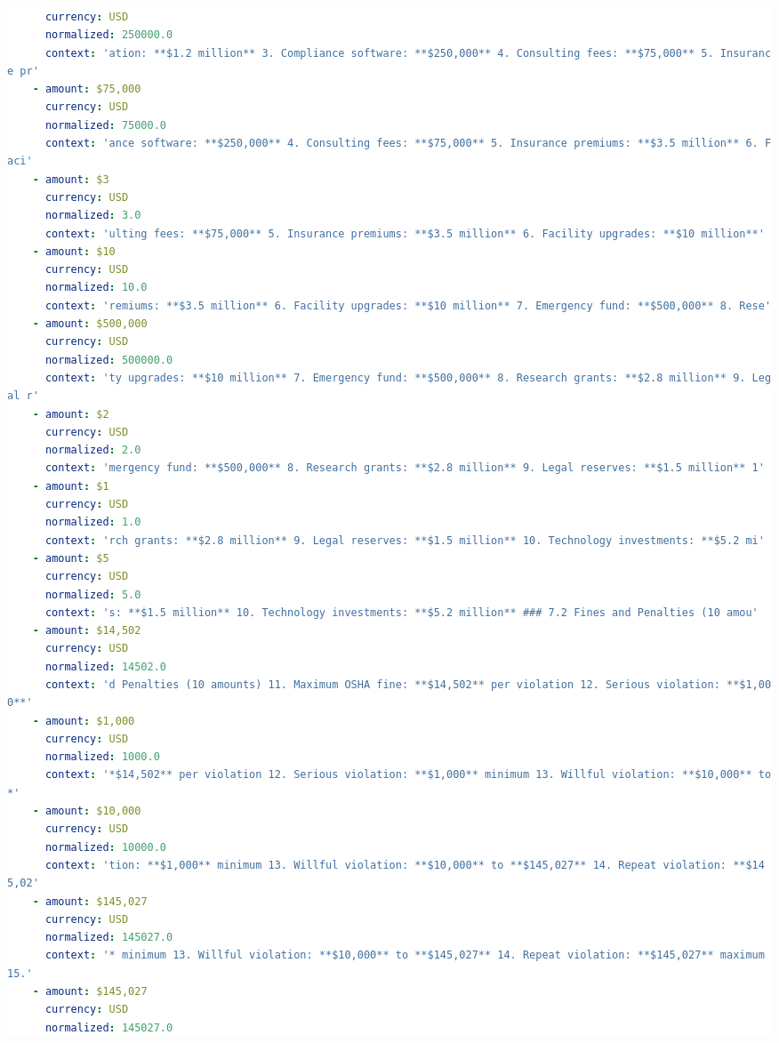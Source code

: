 ```yaml
      currency: USD
      normalized: 250000.0
      context: 'ation: **$1.2 million** 3. Compliance software: **$250,000** 4. Consulting fees: **$75,000** 5. Insurance pr'
    - amount: $75,000
      currency: USD
      normalized: 75000.0
      context: 'ance software: **$250,000** 4. Consulting fees: **$75,000** 5. Insurance premiums: **$3.5 million** 6. Faci'
    - amount: $3
      currency: USD
      normalized: 3.0
      context: 'ulting fees: **$75,000** 5. Insurance premiums: **$3.5 million** 6. Facility upgrades: **$10 million**'
    - amount: $10
      currency: USD
      normalized: 10.0
      context: 'remiums: **$3.5 million** 6. Facility upgrades: **$10 million** 7. Emergency fund: **$500,000** 8. Rese'
    - amount: $500,000
      currency: USD
      normalized: 500000.0
      context: 'ty upgrades: **$10 million** 7. Emergency fund: **$500,000** 8. Research grants: **$2.8 million** 9. Legal r'
    - amount: $2
      currency: USD
      normalized: 2.0
      context: 'mergency fund: **$500,000** 8. Research grants: **$2.8 million** 9. Legal reserves: **$1.5 million** 1'
    - amount: $1
      currency: USD
      normalized: 1.0
      context: 'rch grants: **$2.8 million** 9. Legal reserves: **$1.5 million** 10. Technology investments: **$5.2 mi'
    - amount: $5
      currency: USD
      normalized: 5.0
      context: 's: **$1.5 million** 10. Technology investments: **$5.2 million** ### 7.2 Fines and Penalties (10 amou'
    - amount: $14,502
      currency: USD
      normalized: 14502.0
      context: 'd Penalties (10 amounts) 11. Maximum OSHA fine: **$14,502** per violation 12. Serious violation: **$1,000**'
    - amount: $1,000
      currency: USD
      normalized: 1000.0
      context: '*$14,502** per violation 12. Serious violation: **$1,000** minimum 13. Willful violation: **$10,000** to *'
    - amount: $10,000
      currency: USD
      normalized: 10000.0
      context: 'tion: **$1,000** minimum 13. Willful violation: **$10,000** to **$145,027** 14. Repeat violation: **$145,02'
    - amount: $145,027
      currency: USD
      normalized: 145027.0
      context: '* minimum 13. Willful violation: **$10,000** to **$145,027** 14. Repeat violation: **$145,027** maximum 15.'
    - amount: $145,027
      currency: USD
      normalized: 145027.0
```